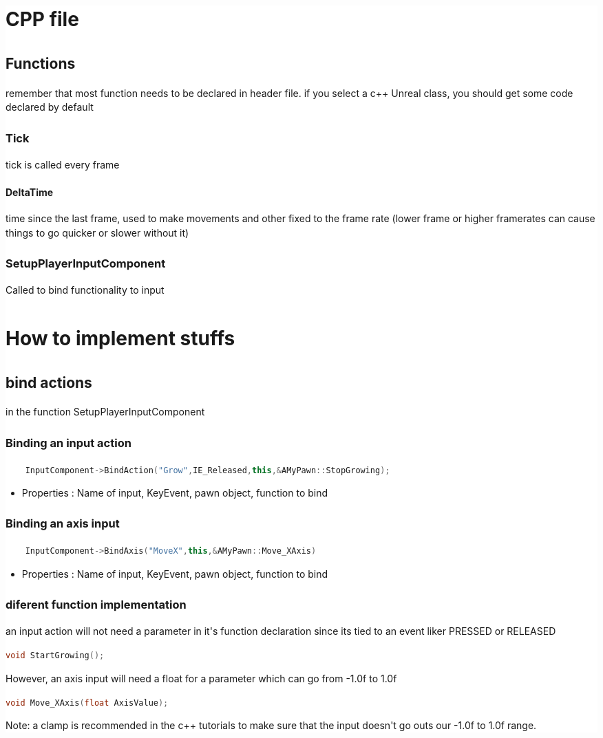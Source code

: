 


# CPP file

## Functions
remember that most function needs to be declared in header file. if you select a c++ Unreal class, you should get some code declared by default
### Tick
tick is called every frame
#### DeltaTime
time since the last frame, used to make movements and other fixed to the frame rate (lower frame or higher framerates can cause things to go quicker or slower without it)


### SetupPlayerInputComponent
Called to bind functionality to input






# How to implement stuffs


##  bind  actions
 in the function SetupPlayerInputComponent

 ### Binding an input action
``` c++
	InputComponent->BindAction("Grow",IE_Released,this,&AMyPawn::StopGrowing);
```
- Properties : Name of input, KeyEvent, pawn object, function to bind
 ### Binding an axis input
``` c++
	InputComponent->BindAxis("MoveX",this,&AMyPawn::Move_XAxis)
```
- Properties : Name of input, KeyEvent, pawn object, function to bind


### diferent function implementation

an input action will not need a parameter in it's function declaration since its tied to an event liker PRESSED or RELEASED

``` c++
void StartGrowing();
```
However, an axis input will need a float for a parameter which can go from -1.0f to 1.0f

``` c++
void Move_XAxis(float AxisValue);
```
Note: a clamp is recommended in the c++ tutorials to make sure that the input doesn't go outs our -1.0f to 1.0f range.

